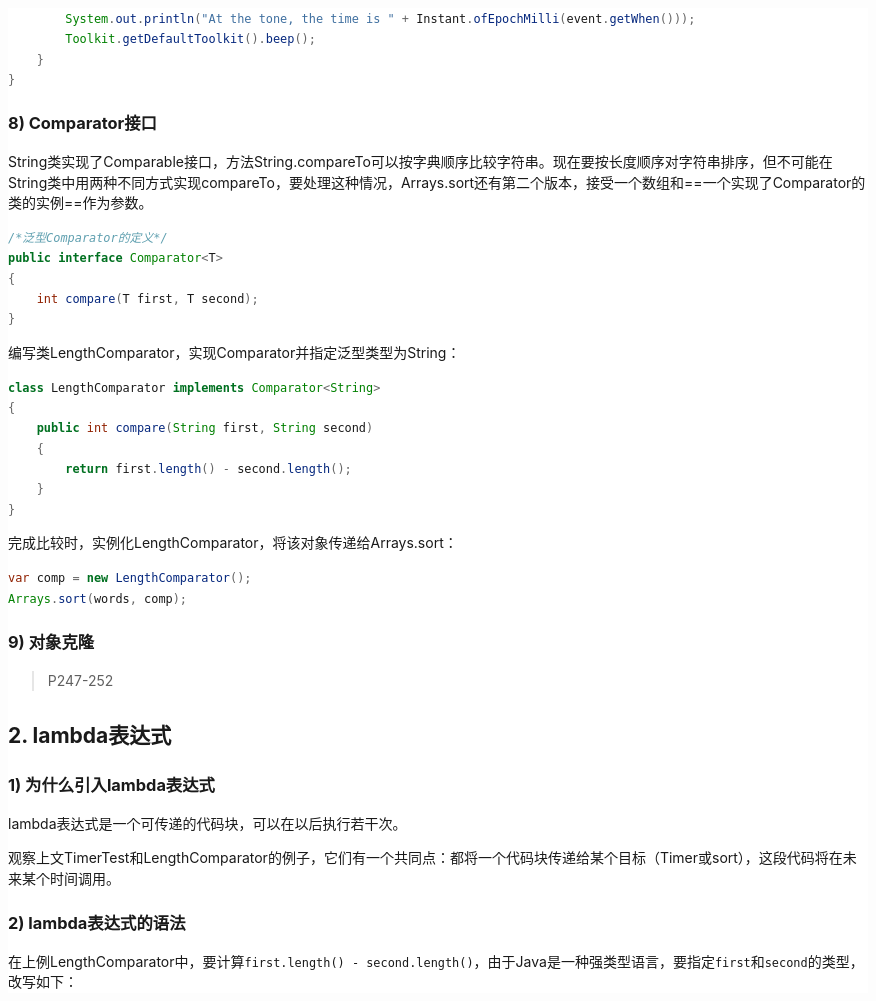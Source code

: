 ```Java
		System.out.println("At the tone, the time is " + Instant.ofEpochMilli(event.getWhen()));
		Toolkit.getDefaultToolkit().beep();
	}
}
```

### 8) Comparator接口

String类实现了Comparable接口，方法String.compareTo可以按字典顺序比较字符串。现在要按长度顺序对字符串排序，但不可能在String类中用两种不同方式实现compareTo，要处理这种情况，Arrays.sort还有第二个版本，接受一个数组和==一个实现了Comparator的类的实例==作为参数。

```Java
/*泛型Comparator的定义*/
public interface Comparator<T>
{
	int compare(T first, T second);
}
```

编写类LengthComparator，实现Comparator并指定泛型类型为String：

```Java
class LengthComparator implements Comparator<String>
{
	public int compare(String first, String second)
	{
		return first.length() - second.length();
	}
}
```

完成比较时，实例化LengthComparator，将该对象传递给Arrays.sort：

```Java
var comp = new LengthComparator();
Arrays.sort(words, comp);
```

### 9) 对象克隆

> P247-252

## 2. lambda表达式

### 1) 为什么引入lambda表达式

lambda表达式是一个可传递的代码块，可以在以后执行若干次。

观察上文TimerTest和LengthComparator的例子，它们有一个共同点：都将一个代码块传递给某个目标（Timer或sort），这段代码将在未来某个时间调用。

### 2) lambda表达式的语法

在上例LengthComparator中，要计算`first.length() - second.length()`，由于Java是一种强类型语言，要指定`first`和`second`的类型，改写如下：
